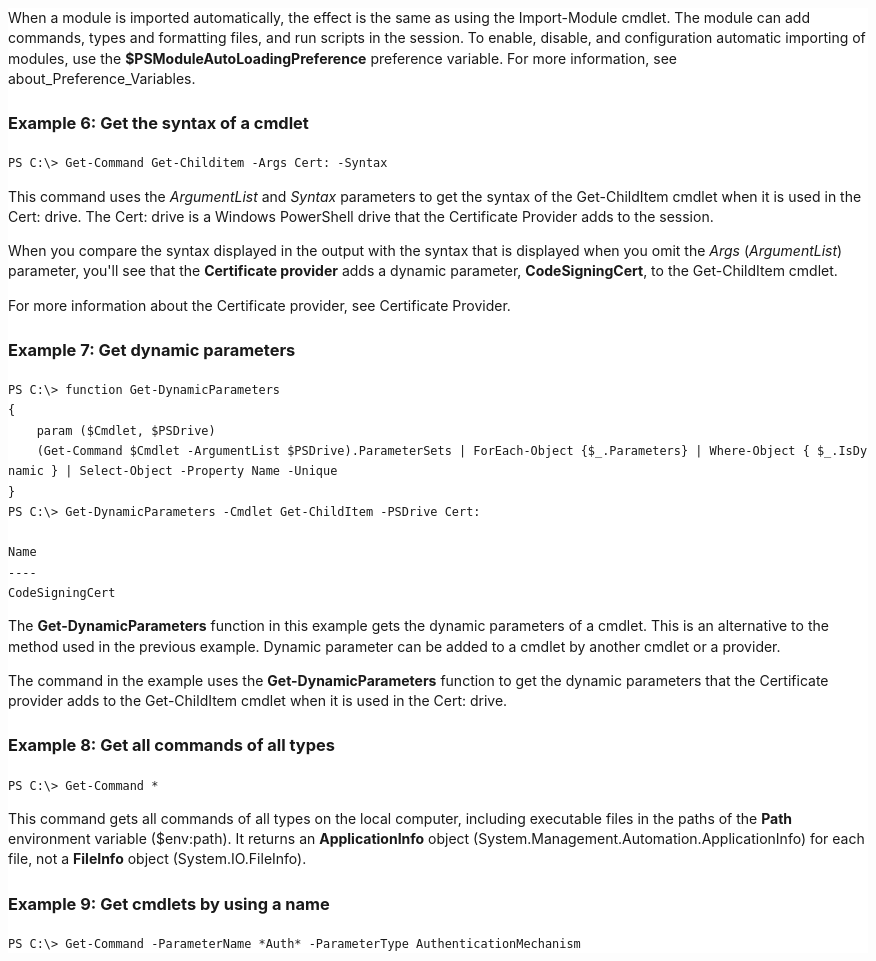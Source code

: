 When a module is imported automatically, the effect is the same as using the Import-Module cmdlet.
The module can add commands, types and formatting files, and run scripts in the session.
To enable, disable, and configuration automatic importing of modules, use the **$PSModuleAutoLoadingPreference** preference variable.
For more information, see about_Preference_Variables.

### Example 6: Get the syntax of a cmdlet
```
PS C:\> Get-Command Get-Childitem -Args Cert: -Syntax
```

This command uses the *ArgumentList* and *Syntax* parameters to get the syntax of the Get-ChildItem cmdlet when it is used in the Cert: drive.
The Cert: drive is a Windows PowerShell drive that the Certificate Provider adds to the session.

When you compare the syntax displayed in the output with the syntax that is displayed when you omit the *Args* (*ArgumentList*) parameter, you'll see that the **Certificate provider** adds a dynamic parameter, **CodeSigningCert**, to the Get-ChildItem cmdlet.

For more information about the Certificate provider, see Certificate Provider.

### Example 7: Get dynamic parameters
```
PS C:\> function Get-DynamicParameters
{
    param ($Cmdlet, $PSDrive)
    (Get-Command $Cmdlet -ArgumentList $PSDrive).ParameterSets | ForEach-Object {$_.Parameters} | Where-Object { $_.IsDynamic } | Select-Object -Property Name -Unique
}
PS C:\> Get-DynamicParameters -Cmdlet Get-ChildItem -PSDrive Cert:

Name
----
CodeSigningCert
```

The **Get-DynamicParameters** function in this example gets the dynamic parameters of a cmdlet.
This is an alternative to the method used in the previous example.
Dynamic parameter can be added to a cmdlet by another cmdlet or a provider.

The command in the example uses the **Get-DynamicParameters** function to get the dynamic parameters that the Certificate provider adds to the Get-ChildItem cmdlet when it is used in the Cert: drive.

### Example 8: Get all commands of all types
```
PS C:\> Get-Command *
```

This command gets all commands of all types on the local computer, including executable files in the paths of the **Path** environment variable ($env:path).
It returns an **ApplicationInfo** object (System.Management.Automation.ApplicationInfo) for each file, not a **FileInfo** object (System.IO.FileInfo).

### Example 9: Get cmdlets by using a name
```
PS C:\> Get-Command -ParameterName *Auth* -ParameterType AuthenticationMechanism
```
